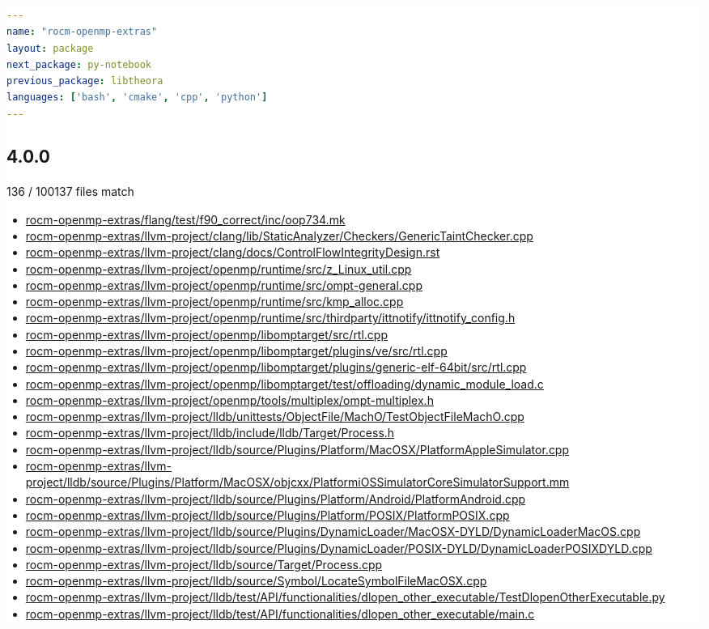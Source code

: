 ```yaml
---
name: "rocm-openmp-extras"
layout: package
next_package: py-notebook
previous_package: libtheora
languages: ['bash', 'cmake', 'cpp', 'python']
---
```

## 4.0.0
136 / 100137 files match

 - [rocm-openmp-extras/flang/test/f90_correct/inc/oop734.mk](#rocm-openmp-extrasflangtestf90_correctincoop734mk)
 - [rocm-openmp-extras/llvm-project/clang/lib/StaticAnalyzer/Checkers/GenericTaintChecker.cpp](#rocm-openmp-extrasllvm-projectclanglibstaticanalyzercheckersgenerictaintcheckercpp)
 - [rocm-openmp-extras/llvm-project/clang/docs/ControlFlowIntegrityDesign.rst](#rocm-openmp-extrasllvm-projectclangdocscontrolflowintegritydesignrst)
 - [rocm-openmp-extras/llvm-project/openmp/runtime/src/z_Linux_util.cpp](#rocm-openmp-extrasllvm-projectopenmpruntimesrcz_linux_utilcpp)
 - [rocm-openmp-extras/llvm-project/openmp/runtime/src/ompt-general.cpp](#rocm-openmp-extrasllvm-projectopenmpruntimesrcompt-generalcpp)
 - [rocm-openmp-extras/llvm-project/openmp/runtime/src/kmp_alloc.cpp](#rocm-openmp-extrasllvm-projectopenmpruntimesrckmp_alloccpp)
 - [rocm-openmp-extras/llvm-project/openmp/runtime/src/thirdparty/ittnotify/ittnotify_config.h](#rocm-openmp-extrasllvm-projectopenmpruntimesrcthirdpartyittnotifyittnotify_configh)
 - [rocm-openmp-extras/llvm-project/openmp/libomptarget/src/rtl.cpp](#rocm-openmp-extrasllvm-projectopenmplibomptargetsrcrtlcpp)
 - [rocm-openmp-extras/llvm-project/openmp/libomptarget/plugins/ve/src/rtl.cpp](#rocm-openmp-extrasllvm-projectopenmplibomptargetpluginsvesrcrtlcpp)
 - [rocm-openmp-extras/llvm-project/openmp/libomptarget/plugins/generic-elf-64bit/src/rtl.cpp](#rocm-openmp-extrasllvm-projectopenmplibomptargetpluginsgeneric-elf-64bitsrcrtlcpp)
 - [rocm-openmp-extras/llvm-project/openmp/libomptarget/test/offloading/dynamic_module_load.c](#rocm-openmp-extrasllvm-projectopenmplibomptargettestoffloadingdynamic_module_loadc)
 - [rocm-openmp-extras/llvm-project/openmp/tools/multiplex/ompt-multiplex.h](#rocm-openmp-extrasllvm-projectopenmptoolsmultiplexompt-multiplexh)
 - [rocm-openmp-extras/llvm-project/lldb/unittests/ObjectFile/MachO/TestObjectFileMachO.cpp](#rocm-openmp-extrasllvm-projectlldbunittestsobjectfilemachotestobjectfilemachocpp)
 - [rocm-openmp-extras/llvm-project/lldb/include/lldb/Target/Process.h](#rocm-openmp-extrasllvm-projectlldbincludelldbtargetprocessh)
 - [rocm-openmp-extras/llvm-project/lldb/source/Plugins/Platform/MacOSX/PlatformAppleSimulator.cpp](#rocm-openmp-extrasllvm-projectlldbsourcepluginsplatformmacosxplatformapplesimulatorcpp)
 - [rocm-openmp-extras/llvm-project/lldb/source/Plugins/Platform/MacOSX/objcxx/PlatformiOSSimulatorCoreSimulatorSupport.mm](#rocm-openmp-extrasllvm-projectlldbsourcepluginsplatformmacosxobjcxxplatformiossimulatorcoresimulatorsupportmm)
 - [rocm-openmp-extras/llvm-project/lldb/source/Plugins/Platform/Android/PlatformAndroid.cpp](#rocm-openmp-extrasllvm-projectlldbsourcepluginsplatformandroidplatformandroidcpp)
 - [rocm-openmp-extras/llvm-project/lldb/source/Plugins/Platform/POSIX/PlatformPOSIX.cpp](#rocm-openmp-extrasllvm-projectlldbsourcepluginsplatformposixplatformposixcpp)
 - [rocm-openmp-extras/llvm-project/lldb/source/Plugins/DynamicLoader/MacOSX-DYLD/DynamicLoaderMacOS.cpp](#rocm-openmp-extrasllvm-projectlldbsourcepluginsdynamicloadermacosx-dylddynamicloadermacoscpp)
 - [rocm-openmp-extras/llvm-project/lldb/source/Plugins/DynamicLoader/POSIX-DYLD/DynamicLoaderPOSIXDYLD.cpp](#rocm-openmp-extrasllvm-projectlldbsourcepluginsdynamicloaderposix-dylddynamicloaderposixdyldcpp)
 - [rocm-openmp-extras/llvm-project/lldb/source/Target/Process.cpp](#rocm-openmp-extrasllvm-projectlldbsourcetargetprocesscpp)
 - [rocm-openmp-extras/llvm-project/lldb/source/Symbol/LocateSymbolFileMacOSX.cpp](#rocm-openmp-extrasllvm-projectlldbsourcesymbollocatesymbolfilemacosxcpp)
 - [rocm-openmp-extras/llvm-project/lldb/test/API/functionalities/dlopen_other_executable/TestDlopenOtherExecutable.py](#rocm-openmp-extrasllvm-projectlldbtestapifunctionalitiesdlopen_other_executabletestdlopenotherexecutablepy)
 - [rocm-openmp-extras/llvm-project/lldb/test/API/functionalities/dlopen_other_executable/main.c](#rocm-openmp-extrasllvm-projectlldbtestapifunctionalitiesdlopen_other_executablemainc)